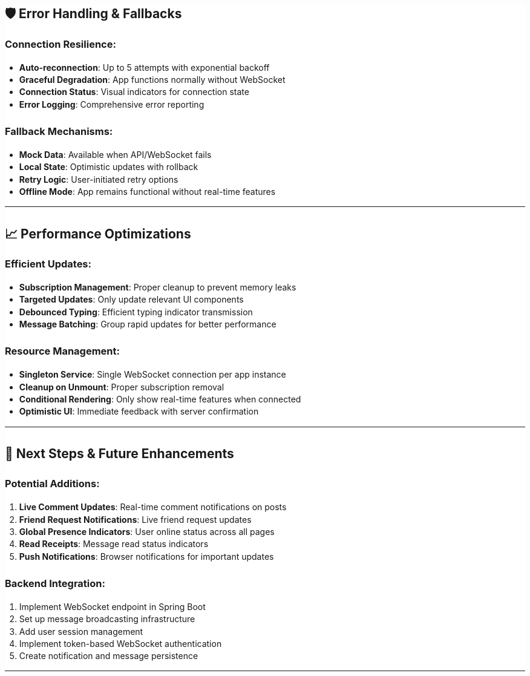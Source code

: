 
## 🛡️ Error Handling & Fallbacks

### Connection Resilience:
- **Auto-reconnection**: Up to 5 attempts with exponential backoff
- **Graceful Degradation**: App functions normally without WebSocket
- **Connection Status**: Visual indicators for connection state
- **Error Logging**: Comprehensive error reporting

### Fallback Mechanisms:
- **Mock Data**: Available when API/WebSocket fails
- **Local State**: Optimistic updates with rollback
- **Retry Logic**: User-initiated retry options
- **Offline Mode**: App remains functional without real-time features

---

## 📈 Performance Optimizations

### Efficient Updates:
- **Subscription Management**: Proper cleanup to prevent memory leaks
- **Targeted Updates**: Only update relevant UI components
- **Debounced Typing**: Efficient typing indicator transmission
- **Message Batching**: Group rapid updates for better performance

### Resource Management:
- **Singleton Service**: Single WebSocket connection per app instance
- **Cleanup on Unmount**: Proper subscription removal
- **Conditional Rendering**: Only show real-time features when connected
- **Optimistic UI**: Immediate feedback with server confirmation

---

## 🎯 Next Steps & Future Enhancements

### Potential Additions:
1. **Live Comment Updates**: Real-time comment notifications on posts
2. **Friend Request Notifications**: Live friend request updates
3. **Global Presence Indicators**: User online status across all pages
4. **Read Receipts**: Message read status indicators
5. **Push Notifications**: Browser notifications for important updates

### Backend Integration:
1. Implement WebSocket endpoint in Spring Boot
2. Set up message broadcasting infrastructure
3. Add user session management
4. Implement token-based WebSocket authentication
5. Create notification and message persistence

---